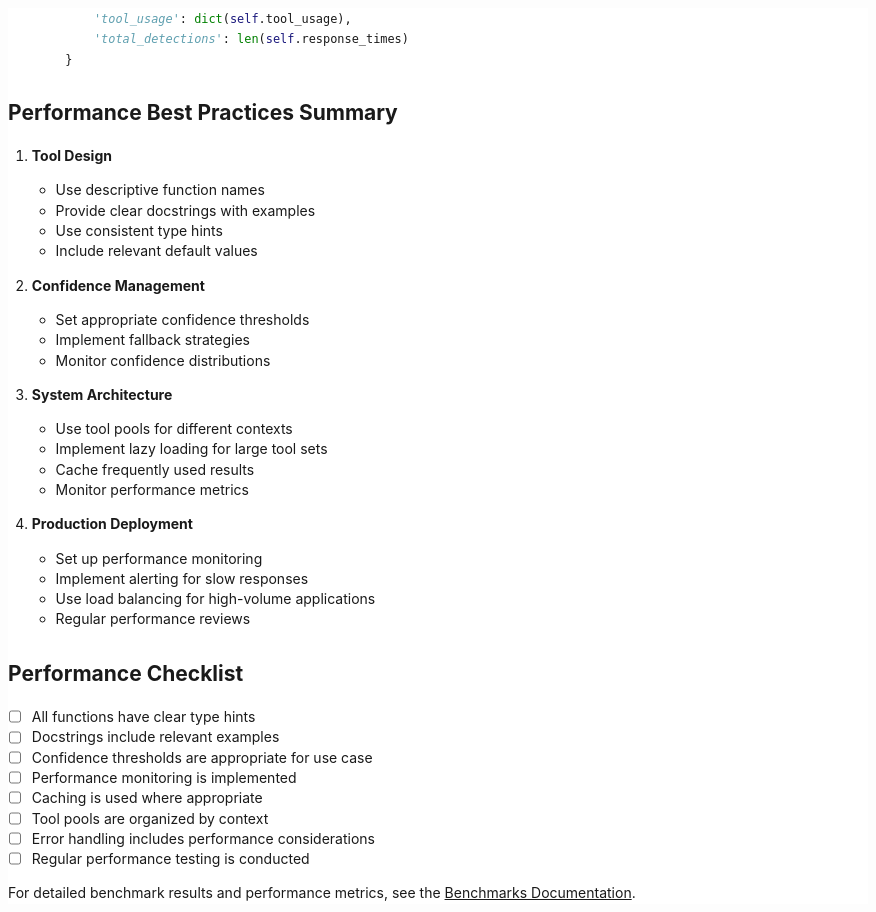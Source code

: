 ```python
            'tool_usage': dict(self.tool_usage),
            'total_detections': len(self.response_times)
        }
```

## Performance Best Practices Summary

1. **Tool Design**
   - Use descriptive function names
   - Provide clear docstrings with examples
   - Use consistent type hints
   - Include relevant default values

2. **Confidence Management**
   - Set appropriate confidence thresholds
   - Implement fallback strategies
   - Monitor confidence distributions

3. **System Architecture**
   - Use tool pools for different contexts
   - Implement lazy loading for large tool sets
   - Cache frequently used results
   - Monitor performance metrics

4. **Production Deployment**
   - Set up performance monitoring
   - Implement alerting for slow responses
   - Use load balancing for high-volume applications
   - Regular performance reviews

## Performance Checklist

- [ ] All functions have clear type hints
- [ ] Docstrings include relevant examples
- [ ] Confidence thresholds are appropriate for use case
- [ ] Performance monitoring is implemented
- [ ] Caching is used where appropriate
- [ ] Tool pools are organized by context
- [ ] Error handling includes performance considerations
- [ ] Regular performance testing is conducted

For detailed benchmark results and performance metrics, see the [Benchmarks Documentation](../benchmarks.md). 